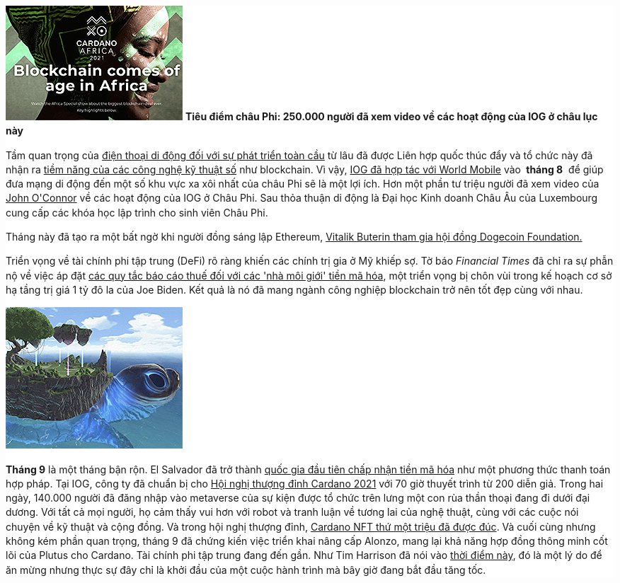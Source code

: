 ![Hơn một phần tư triệu người đã xem video của John O'Connor về các hoạt động của IOG ở Châu Phi](img/2021-12-27-review-of-2021-the-year-fun-came-to-cardano-with-beeple-nfts-robots-and-blockchain-graffiti.013.jpeg) **Tiêu điểm châu Phi: 250.000 người đã xem video về các hoạt động của IOG ở châu lục này**

Tầm quan trọng của [điện thoại di động đối với sự phát triển toàn cầu](https://www.theguardian.com/business/2008/feb/07/globaleconomy.mobilephones) từ lâu đã được Liên hợp quốc thúc đẩy và tổ chức này đã nhận ra [tiềm năng của các công nghệ kỹ thuật số](https://unctad.org/system/files/official-document/der2019_en.pdf) như blockchain. Vì vậy, [IOG đã hợp tác với World Mobile](https://iohk.io/en/blog/posts/2021/08/11/connecting-the-unconnected-banking-the-unbanked/) vào **&nbsp;tháng 8**  để giúp đưa mạng di động đến một số khu vực xa xôi nhất của châu Phi sẽ là một lợi ích. Hơn một phần tư triệu người đã xem video của [John O'Connor](https://www.youtube.com/watch?v=yRjj662kJsk) về các hoạt động của IOG ở Châu Phi. Sau thỏa thuận di động là Đại học Kinh doanh Châu Âu của Luxembourg cung cấp các khóa học lập trình cho sinh viên Châu Phi.

Tháng này đã tạo ra một bất ngờ khi người đồng sáng lập Ethereum, [Vitalik Buterin tham gia hội đồng Dogecoin Foundation.](https://fortune.com/2021/08/18/dogecoin-board-vitalik-buterin-billy-markus-ethereum-founder-elon-musk-crypto/) 

Triển vọng về tài chính phi tập trung (DeFi) rõ ràng khiến các chính trị gia ở Mỹ khiếp sợ. Tờ báo *Financial Times* đã chỉ ra sự phẫn nộ về việc áp đặt [các quy tắc báo cáo thuế đối với các 'nhà môi giới' tiền mã hóa](https://www.ft.com/content/c4bf4b3b-70fb-4688-9043-5dc6f5d03b68), một triển vọng bị chôn vùi trong kế hoạch cơ sở hạ tầng trị giá 1 tỷ đô la của Joe Biden. Kết quả là nó đã mang ngành công nghiệp blockchain  trở nên tốt đẹp cùng với nhau. 

![Cardano's metaverse: 140.000 người đã tham dự hội nghị thượng đỉnh, được tổ chức trên lưng của một con rùa thần thoại sống dưới đại dương](img/2021-12-27-review-of-2021-the-year-fun-came-to-cardano-with-beeple-nfts-robots-and-blockchain-graffiti.014.jpeg)

**Tháng 9** là một tháng bận rộn. El Salvador đã trở thành [quốc gia đầu tiên chấp nhận tiền mã hóa](https://www.theguardian.com/business/2021/sep/24/el-salvador-adoption-of-bitcoin-as-legal-tender-is-pure-folly) như một phương thức thanh toán hợp pháp. Tại IOG, công ty đã chuẩn bị cho [Hội nghị thượng đỉnh Cardano 2021](https://summit.cardano.org/sessions) với 70 giờ thuyết trình từ 200 diễn giả. Trong hai ngày, 140.000 người đã đăng nhập vào metaverse của sự kiện được tổ chức trên lưng một con rùa thần thoại đang đi dưới đại dương. Với tất cả mọi người, họ cảm thấy vui hơn với robot và tranh luận về tương lai của nghệ thuật, cùng với các cuộc nói chuyện về kỹ thuật và cộng đồng. Và trong hội nghị thượng đỉnh, [Cardano NFT thứ một triệu đã được đúc](https://pool.pm/tokens). Và cuối cùng nhưng không kém phần quan trọng, tháng 9 đã chứng kiến ​​việc triển khai nâng cấp Alonzo, mang lại khả năng hợp đồng thông minh cốt lõi của Plutus cho Cardano. Tài chính phi tập trung đang đến gần. Như Tim Harrison đã nói vào [thời điểm này](https://iohk.io/en/blog/posts/2021/09/12/today-will-feel-like-a-destination-yet-a-new-exciting-journey-begins/), đó là một lý do để ăn mừng nhưng thực sự đây chỉ là khởi đầu của một cuộc hành trình mà bây giờ đang bắt đầu tăng tốc.
